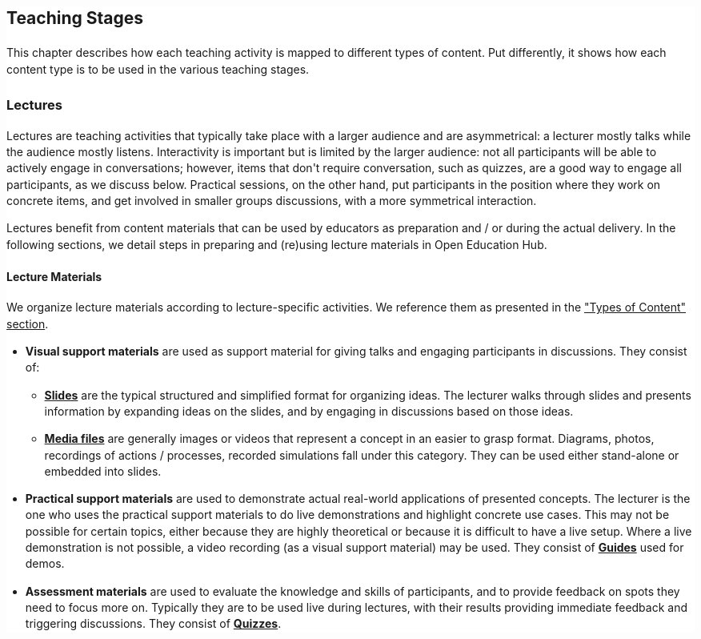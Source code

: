 ## Teaching Stages

This chapter describes how each teaching activity is mapped to different types of content.
Put differently, it shows how each content type is to be used in the various teaching stages.

### Lectures

Lectures are teaching activities that typically take place with a larger audience and are asymmetrical: a lecturer mostly talks while the audience mostly listens.
Interactivity is important but is limited by the larger audience: not all participants will be able to actively engage in conversations;
however, items that don't require conversation, such as quizzes, are a good way to engage all participants, as we discuss below.
Practical sessions, on the other hand, put participants in the position where they work on concrete items, and get involved in smaller groups discussions, with a more symmetrical interaction.

Lectures benefit from content materials that can be used by educators as preparation and / or during the actual delivery.
In the following sections, we detail steps in preparing and (re)using lecture materials in Open Education Hub.

#### Lecture Materials

We organize lecture materials according to lecture-specific activities.
We reference them as presented in the ["Types of Content" section](#types-of-content).

- **Visual support materials** are used as support material for giving talks and engaging participants in discussions.
  They consist of:

  - [**Slides**](#slides) are the typical structured and simplified format for organizing ideas.
    The lecturer walks through slides and presents information by expanding ideas on the slides, and by engaging in discussions based on those ideas.

  - [**Media files**](#media) are generally images or videos that represent a concept in an easier to grasp format.
    Diagrams, photos, recordings of actions / processes, recorded simulations fall under this category.
    They can be used either stand-alone or embedded into slides.

- **Practical support materials** are used to demonstrate actual real-world applications of presented concepts.
  The lecturer is the one who uses the practical support materials to do live demonstrations and highlight concrete use cases.
  This may not be possible for certain topics, either because they are highly theoretical or because it is difficult to have a live setup.
  Where a live demonstration is not possible, a video recording (as a visual support material) may be used.
  They consist of [**Guides**](#guides) used for demos.

- **Assessment materials** are used to evaluate the knowledge and skills of participants, and to provide feedback on spots they need to focus more on.
  Typically they are to be used live during lectures, with their results providing immediate feedback and triggering discussions.
  They consist of [**Quizzes**](#quizzes).
